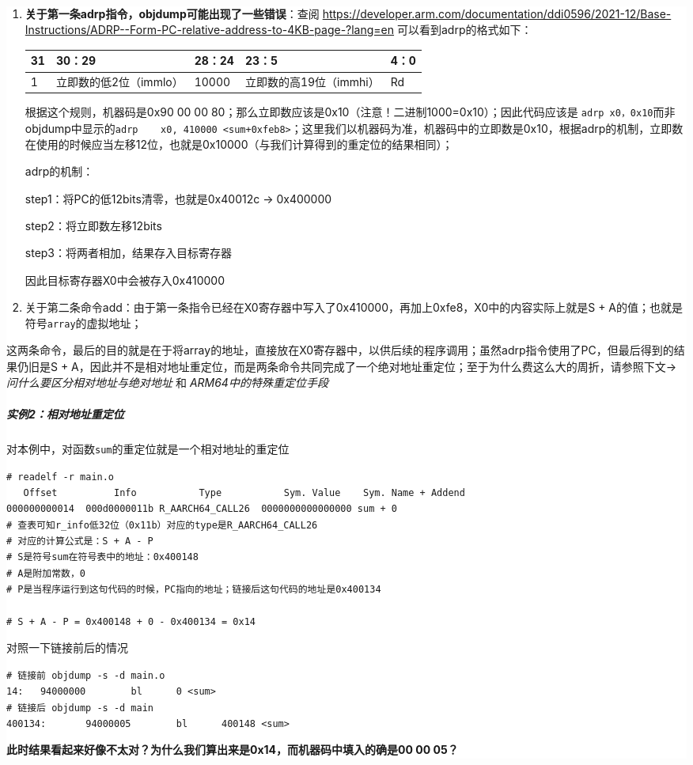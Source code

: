 1. **关于第一条adrp指令，objdump可能出现了一些错误**：查阅 https://developer.arm.com/documentation/ddi0596/2021-12/Base-Instructions/ADRP--Form-PC-relative-address-to-4KB-page-?lang=en 可以看到adrp的格式如下：

   | 31   | 30：29                 | 28：24 | 23：5                   | 4：0 |
   | ---- | ---------------------- | ------ | ----------------------- | ---- |
   | 1    | 立即数的低2位（immlo） | 10000  | 立即数的高19位（immhi） | Rd   |

   根据这个规则，机器码是0x90 00 00 80；那么立即数应该是0x10（注意！二进制1000=0x10）；因此代码应该是 `adrp x0，0x10`而非objdump中显示的`adrp    x0, 410000 <sum+0xfeb8>`；这里我们以机器码为准，机器码中的立即数是0x10，根据adrp的机制，立即数在使用的时候应当左移12位，也就是0x10000（与我们计算得到的重定位的结果相同）；

   adrp的机制：

   step1：将PC的低12bits清零，也就是0x40012c -> 0x400000

   step2：将立即数左移12bits

   step3：将两者相加，结果存入目标寄存器

   因此目标寄存器X0中会被存入0x410000

   

2.  关于第二条命令add：由于第一条指令已经在X0寄存器中写入了0x410000，再加上0xfe8，X0中的内容实际上就是S + A的值；也就是符号`array`的虚拟地址；

这两条命令，最后的目的就是在于将array的地址，直接放在X0寄存器中，以供后续的程序调用；虽然adrp指令使用了PC，但最后得到的结果仍旧是S + A，因此并不是相对地址重定位，而是两条命令共同完成了一个绝对地址重定位；至于为什么费这么大的周折，请参照下文->*问什么要区分相对地址与绝对地址* 和 *ARM64中的特殊重定位手段*



##### 实例2：相对地址重定位

对本例中，对函数`sum`的重定位就是一个相对地址的重定位

```shell
# readelf -r main.o
   Offset          Info           Type           Sym. Value    Sym. Name + Addend
000000000014  000d0000011b R_AARCH64_CALL26  0000000000000000 sum + 0
# 查表可知r_info低32位（0x11b）对应的type是R_AARCH64_CALL26
# 对应的计算公式是：S + A - P
# S是符号sum在符号表中的地址：0x400148
# A是附加常数，0
# P是当程序运行到这句代码的时候，PC指向的地址；链接后这句代码的地址是0x400134

# S + A - P = 0x400148 + 0 - 0x400134 = 0x14

```

对照一下链接前后的情况

```shell
# 链接前 objdump -s -d main.o
14:   94000000        bl      0 <sum>
# 链接后 objdump -s -d main
400134:       94000005        bl      400148 <sum>

```

**此时结果看起来好像不太对？为什么我们算出来是0x14，而机器码中填入的确是00 00 05？**

